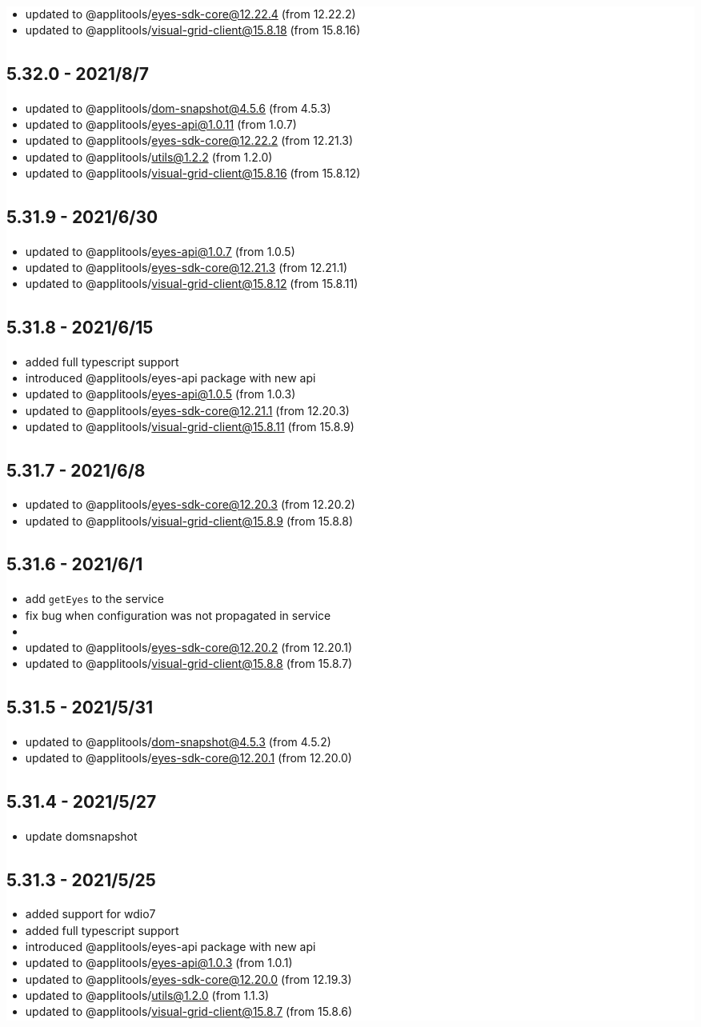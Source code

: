 - updated to @applitools/eyes-sdk-core@12.22.4 (from 12.22.2)
- updated to @applitools/visual-grid-client@15.8.18 (from 15.8.16)

## 5.32.0 - 2021/8/7

- updated to @applitools/dom-snapshot@4.5.6 (from 4.5.3)
- updated to @applitools/eyes-api@1.0.11 (from 1.0.7)
- updated to @applitools/eyes-sdk-core@12.22.2 (from 12.21.3)
- updated to @applitools/utils@1.2.2 (from 1.2.0)
- updated to @applitools/visual-grid-client@15.8.16 (from 15.8.12)

## 5.31.9 - 2021/6/30

- updated to @applitools/eyes-api@1.0.7 (from 1.0.5)
- updated to @applitools/eyes-sdk-core@12.21.3 (from 12.21.1)
- updated to @applitools/visual-grid-client@15.8.12 (from 15.8.11)
## 5.31.8 - 2021/6/15

- added full typescript support
- introduced @applitools/eyes-api package with new api
- updated to @applitools/eyes-api@1.0.5 (from 1.0.3)
- updated to @applitools/eyes-sdk-core@12.21.1 (from 12.20.3)
- updated to @applitools/visual-grid-client@15.8.11 (from 15.8.9)

## 5.31.7 - 2021/6/8

- updated to @applitools/eyes-sdk-core@12.20.3 (from 12.20.2)
- updated to @applitools/visual-grid-client@15.8.9 (from 15.8.8)

## 5.31.6 - 2021/6/1

- add `getEyes` to the service
- fix bug when configuration was not propagated in service
- 
- updated to @applitools/eyes-sdk-core@12.20.2 (from 12.20.1)
- updated to @applitools/visual-grid-client@15.8.8 (from 15.8.7)

## 5.31.5 - 2021/5/31

- updated to @applitools/dom-snapshot@4.5.3 (from 4.5.2)
- updated to @applitools/eyes-sdk-core@12.20.1 (from 12.20.0)

## 5.31.4 - 2021/5/27

- update domsnapshot

## 5.31.3 - 2021/5/25

- added support for wdio7
- added full typescript support
- introduced @applitools/eyes-api package with new api
- updated to @applitools/eyes-api@1.0.3 (from 1.0.1)
- updated to @applitools/eyes-sdk-core@12.20.0 (from 12.19.3)
- updated to @applitools/utils@1.2.0 (from 1.1.3)
- updated to @applitools/visual-grid-client@15.8.7 (from 15.8.6)

